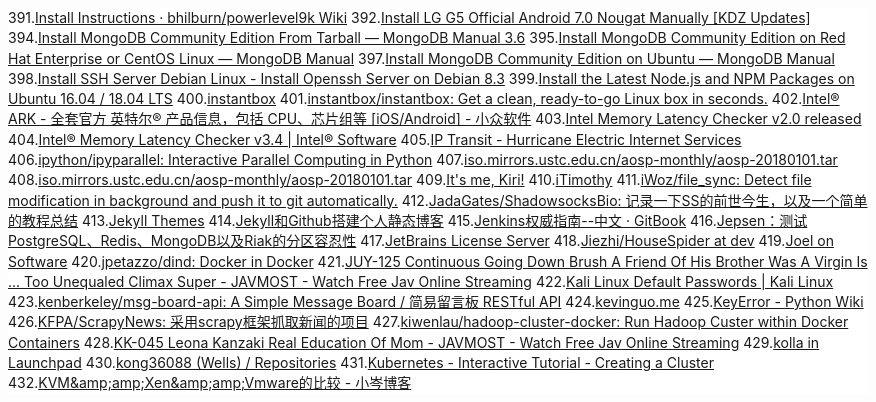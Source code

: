 391.[Install Instructions · bhilburn/powerlevel9k Wiki](https://github.com/bhilburn/powerlevel9k/wiki/Install-Instructions#option-2-install-for-oh-my-zsh)
392.[Install LG G5 Official Android 7.0 Nougat Manually [KDZ Updates]](https://www.guidebeats.com/2016/11/install-lg-g5-official-android-7-nougat-kdz/)
394.[Install MongoDB Community Edition From Tarball — MongoDB Manual 3.6](https://docs.mongodb.com/manual/tutorial/install-mongodb-on-linux/#install-mongodb-community-edition)
395.[Install MongoDB Community Edition on Red Hat Enterprise or CentOS Linux — MongoDB Manual](https://docs.mongodb.com/manual/tutorial/install-mongodb-on-red-hat/)
397.[Install MongoDB Community Edition on Ubuntu — MongoDB Manual](https://docs.mongodb.com/manual/tutorial/install-mongodb-on-ubuntu/)
398.[Install SSH Server Debian Linux - Install Openssh Server on Debian 8.3](http://www.configserverfirewall.com/debian-linux/install-debian-ssh-server-openssh/)
399.[Install the Latest Node.js and NPM Packages on Ubuntu 16.04 / 18.04 LTS](https://websiteforstudents.com/install-the-latest-node-js-and-nmp-packages-on-ubuntu-16-04-18-04-lts/)
400.[instantbox](https://github.com/instantbox)
401.[instantbox/instantbox: Get a clean, ready-to-go Linux box in seconds.](https://github.com/instantbox/instantbox)
402.[Intel® ARK - 全套官方 英特尔® 产品信息，包括 CPU、芯片组等 [iOS/Android] - 小众软件](https://www.appinn.com/intel-ark/)
403.[Intel Memory Latency Checker v2.0 released](https://software.intel.com/en-us/forums/software-tuning-performance-optimization-platform-monitoring/topic/517571)
404.[Intel® Memory Latency Checker v3.4 | Intel® Software](https://software.intel.com/en-us/articles/intelr-memory-latency-checker)
405.[IP Transit - Hurricane Electric Internet Services](https://he.net/ip_transit.html)
406.[ipython/ipyparallel: Interactive Parallel Computing in Python](https://github.com/ipython/ipyparallel)
407.[iso.mirrors.ustc.edu.cn/aosp-monthly/aosp-20180101.tar](http://iso.mirrors.ustc.edu.cn/aosp-monthly/aosp-20180101.tar)
408.[iso.mirrors.ustc.edu.cn/aosp-monthly/aosp-20180101.tar](http://iso.mirrors.ustc.edu.cn/aosp-monthly/aosp-20180101.tar)
409.[It&#39;s me, Kiri!](https://kirikira.moe/post/23/)
410.[iTimothy](https://xiaozhou.net/)
411.[iWoz/file_sync: Detect file modification in background and push it to git automatically.](https://github.com/iWoz/file_sync)
412.[JadaGates/ShadowsocksBio: 记录一下SS的前世今生，以及一个简单的教程总结](https://github.com/JadaGates/ShadowsocksBio)
413.[Jekyll Themes](http://jekyllthemes.org/)
414.[Jekyll和Github搭建个人静态博客](http://pwnny.cn/original/2016/06/26/MakeBlog.html)
415.[Jenkins权威指南--中文 · GitBook](https://www.gitbook.com/book/xxrenzhe/jenkins-the-definitive-guide-chinese/details)
416.[Jepsen：测试PostgreSQL、Redis、MongoDB以及Riak的分区容忍性](http://www.infoq.com/cn/articles/jepsen)
417.[JetBrains License Server](https://i.congm.in/jetbrains-license-server/)
418.[Jiezhi/HouseSpider at dev](https://github.com/Jiezhi/HouseSpider/tree/dev)
419.[Joel on Software](https://www.joelonsoftware.com/)
420.[jpetazzo/dind: Docker in Docker](https://github.com/jpetazzo/dind)
421.[JUY-125 Continuous Going Down Brush A Friend Of His Brother Was A Virgin Is ... Too Unequaled Climax Super - JAVMOST - Watch Free Jav Online Streaming](https://www5.javmost.com/JUY-125/)
422.[Kali Linux Default Passwords | Kali Linux](https://docs.kali.org/introduction/kali-linux-default-passwords)
423.[kenberkeley/msg-board-api: A Simple Message Board / 简易留言板 RESTful API](https://github.com/kenberkeley/msg-board-api)
424.[kevinguo.me](https://kevinguo.me/2017/07/06/Docker-Use-compose-with-swarm/)
425.[KeyError - Python Wiki](https://wiki.python.org/moin/KeyError)
426.[KFPA/ScrapyNews: 采用scrapy框架抓取新闻的项目](https://github.com/KFPA/ScrapyNews)
427.[kiwenlau/hadoop-cluster-docker: Run Hadoop Custer within Docker Containers](https://github.com/kiwenlau/hadoop-cluster-docker)
428.[KK-045 Leona Kanzaki Real Education Of Mom - JAVMOST - Watch Free Jav Online Streaming](https://www5.javmost.com/KK-045/)
429.[kolla in Launchpad](https://launchpad.net/kolla)
430.[kong36088 (Wells) / Repositories](https://github.com/kong36088?tab=repositories)
431.[Kubernetes - Interactive Tutorial - Creating a Cluster](http://kubernetes.io/docs/tutorials/kubernetes-basics/cluster-interactive/)
432.[KVM&amp;amp;amp;Xen&amp;amp;amp;Vmware的比较 - 小岑博客](https://www.crazycen.com/linux/1421.html)